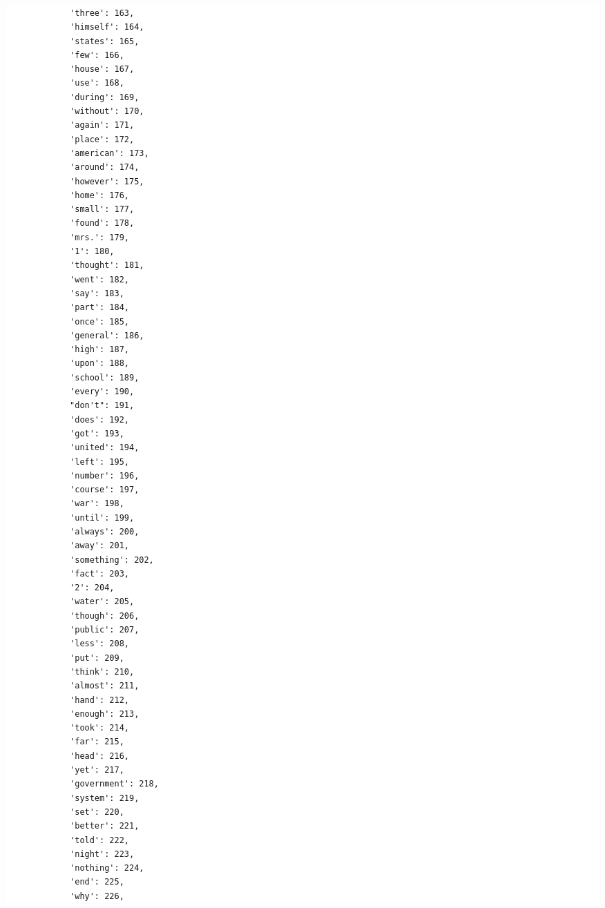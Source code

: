                  'three': 163,
                 'himself': 164,
                 'states': 165,
                 'few': 166,
                 'house': 167,
                 'use': 168,
                 'during': 169,
                 'without': 170,
                 'again': 171,
                 'place': 172,
                 'american': 173,
                 'around': 174,
                 'however': 175,
                 'home': 176,
                 'small': 177,
                 'found': 178,
                 'mrs.': 179,
                 '1': 180,
                 'thought': 181,
                 'went': 182,
                 'say': 183,
                 'part': 184,
                 'once': 185,
                 'general': 186,
                 'high': 187,
                 'upon': 188,
                 'school': 189,
                 'every': 190,
                 "don't": 191,
                 'does': 192,
                 'got': 193,
                 'united': 194,
                 'left': 195,
                 'number': 196,
                 'course': 197,
                 'war': 198,
                 'until': 199,
                 'always': 200,
                 'away': 201,
                 'something': 202,
                 'fact': 203,
                 '2': 204,
                 'water': 205,
                 'though': 206,
                 'public': 207,
                 'less': 208,
                 'put': 209,
                 'think': 210,
                 'almost': 211,
                 'hand': 212,
                 'enough': 213,
                 'took': 214,
                 'far': 215,
                 'head': 216,
                 'yet': 217,
                 'government': 218,
                 'system': 219,
                 'set': 220,
                 'better': 221,
                 'told': 222,
                 'night': 223,
                 'nothing': 224,
                 'end': 225,
                 'why': 226,